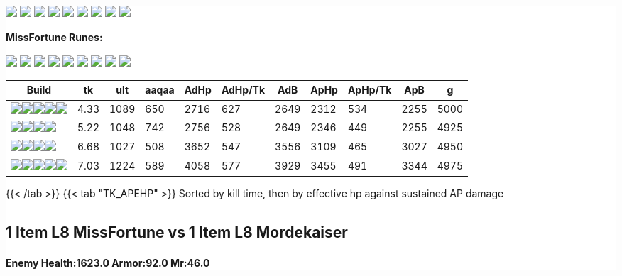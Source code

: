 
![](/Styles/Precision/Conqueror/Conqueror.png)
![](/Styles/Precision/Triumph.png)
![](/Styles/Precision/LegendTenacity/LegendTenacity.png)
![](/Styles/Sorcery/LastStand/LastStand.png)
![](/Styles/Resolve/Conditioning/Conditioning.png)
![](/Styles/Resolve/Revitalize/Revitalize.png)
![](/StatMods/StatModsAdaptiveForceIcon.png)
![](/StatMods/StatModsAdaptiveForceIcon.png)
![](/StatMods/StatModsArmorIcon.png)



**MissFortune Runes:**


![](/Styles/Precision/PressTheAttack/PressTheAttack.png)
![](/Styles/Precision/Overheal.png)
![](/Styles/Precision/LegendAlacrity/LegendAlacrity.png)
![](/Styles/Precision/CutDown/CutDown.png)
![](/Styles/Sorcery/AbsoluteFocus/AbsoluteFocus.png)
![](/Styles/Sorcery/GatheringStorm/GatheringStorm.png)
![](/StatMods/StatModsAttackSpeedIcon.png)
![](/StatMods/StatModsAdaptiveForceIcon.png)
![](/StatMods/StatModsArmorIcon.png)





 Build |tk|ult|aaqaa|AdHp|AdHp/Tk|AdB|ApHp|ApHp/Tk|ApB|g
-|-|-|-|-|-|-|-|-|-|-
![](/item/6672.png)![](/item/1001.png)![](/item/1053.png)![](/item/1055.png)![](/item/1036.png)|4.33|1089|650|2716|627|2649|2312|534|2255|5000
![](/item/3153.png)![](/item/1001.png)![](/item/1055.png)![](/item/1037.png)|5.22|1048|742|2756|528|2649|2346|449|2255|4925
![](/item/3161.png)![](/item/1001.png)![](/item/1053.png)![](/item/1055.png)|6.68|1027|508|3652|547|3556|3109|465|3027|4950
![](/item/6673.png)![](/item/1001.png)![](/item/1055.png)![](/item/1037.png)![](/item/1036.png)|7.03|1224|589|4058|577|3929|3455|491|3344|4975
{{< /tab >}}
{{< tab "TK_APEHP" >}}
Sorted by kill time, then by effective hp against sustained AP damage
## 1 Item L8 MissFortune vs 1 Item L8 Mordekaiser

**Enemy Health:1623.0 Armor:92.0 Mr:46.0**
